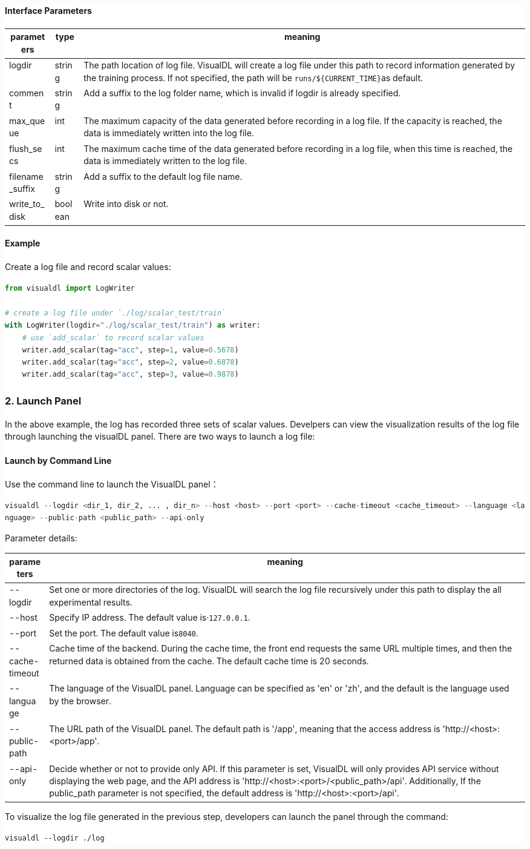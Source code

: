 #### Interface Parameters

| parameters      | type    | meaning                                                      |
| --------------- | ------- | ------------------------------------------------------------ |
| logdir          | string  | The path location of log file. VisualDL will create a log file under this path to record information generated by the training process. If not specified, the path will be  `runs/${CURRENT_TIME}`as default. |
| comment         | string  | Add a suffix to the log folder name, which is invalid if logdir is already specified. |
| max_queue       | int     | The maximum capacity of the data generated before recording in a log file. If the capacity is reached, the data is immediately written into the log file. |
| flush_secs      | int     | The maximum cache time of the data generated before recording in a log file, when this time is reached, the data is immediately written to the log file. |
| filename_suffix | string  | Add a suffix to the default log file name.                   |
| write_to_disk   | boolean | Write into disk or not.                                      |

#### Example

Create a log file and record scalar values:

```python
from visualdl import LogWriter

# create a log file under `./log/scalar_test/train`
with LogWriter(logdir="./log/scalar_test/train") as writer:
    # use `add_scalar` to record scalar values
    writer.add_scalar(tag="acc", step=1, value=0.5678)
    writer.add_scalar(tag="acc", step=2, value=0.6878)
    writer.add_scalar(tag="acc", step=3, value=0.9878)
```

### 2. Launch Panel

In the above example, the log has recorded three sets of scalar values. Develpers can view the visualization results of the log file through launching the visualDL panel. There are two ways to launch a log file:

#### Launch by Command Line

Use the command line to launch the VisualDL panel：

```python
visualdl --logdir <dir_1, dir_2, ... , dir_n> --host <host> --port <port> --cache-timeout <cache_timeout> --language <language> --public-path <public_path> --api-only
```

Parameter details:

| parameters      | meaning                                                      |
| --------------- | ------------------------------------------------------------ |
| --logdir        | Set one or more directories of the log. VisualDL will search the log file recursively under this path to display the all experimental results. |
| --host          | Specify IP address. The default value is·`127.0.0.1`.        |
| --port          | Set the port. The default value is`8040`.                    |
| --cache-timeout | Cache time of the backend. During the cache time, the front end requests the same URL multiple times, and then the returned data is obtained from the cache. The default cache time is 20 seconds. |
| --language      | The language of the VisualDL panel. Language can be specified as 'en' or 'zh', and the default is the language used by the browser. |
| --public-path   | The URL path of the VisualDL panel. The default path is '/app', meaning that the access address is 'http://&lt;host&gt;:&lt;port&gt;/app'. |
| --api-only      | Decide whether or not to provide only API. If this parameter is set, VisualDL will only provides API service without displaying the web page, and the API address is 'http://&lt;host&gt;:&lt;port&gt;/&lt;public_path&gt;/api'. Additionally, If the public_path parameter is not specified, the default address is 'http://&lt;host&gt;:&lt;port&gt;/api'. |

To visualize the log file generated in the previous step, developers can launch the panel through the command:

```
visualdl --logdir ./log
```
